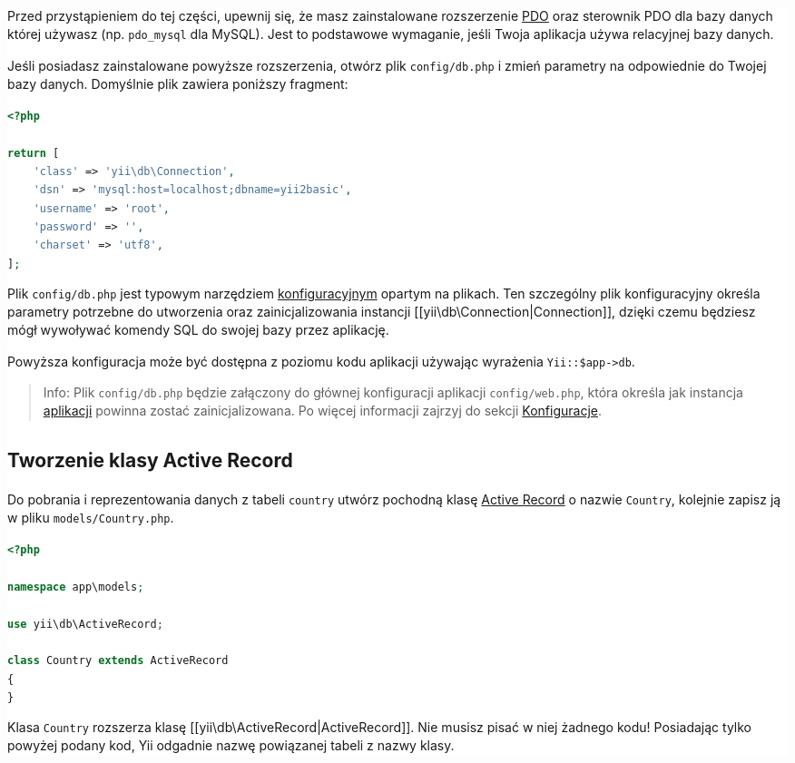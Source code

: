 Przed przystąpieniem do tej części, upewnij się, że masz zainstalowane rozszerzenie [PDO](https://www.php.net/manual/en/book.pdo.php) oraz sterownik PDO dla bazy danych której używasz 
(np. `pdo_mysql` dla MySQL).
Jest to podstawowe wymaganie, jeśli Twoja aplikacja używa relacyjnej bazy danych.

Jeśli posiadasz zainstalowane powyższe rozszerzenia, otwórz plik `config/db.php` i zmień parametry na odpowiednie do Twojej bazy danych. Domyślnie plik zawiera poniższy fragment:

```php
<?php

return [
    'class' => 'yii\db\Connection',
    'dsn' => 'mysql:host=localhost;dbname=yii2basic',
    'username' => 'root',
    'password' => '',
    'charset' => 'utf8',
];
```

Plik `config/db.php` jest typowym narzędziem [konfiguracyjnym](concept-configurations.md) opartym na plikach.
Ten szczególny plik konfiguracyjny określa parametry potrzebne do utworzenia oraz zainicjalizowania instancji [[yii\db\Connection|Connection]], dzięki czemu będziesz mógł wywoływać 
komendy SQL do swojej bazy przez aplikację.

Powyższa konfiguracja może być dostępna z poziomu kodu aplikacji używając wyrażenia `Yii::$app->db`.

> Info: Plik `config/db.php` będzie załączony do głównej konfiguracji aplikacji `config/web.php`, która określa jak instancja [aplikacji](structure-applications.md) powinna zostać 
> zainicjalizowana.
> Po więcej informacji zajrzyj do sekcji [Konfiguracje](concept-configurations.md).


Tworzenie klasy Active Record <span id="creating-active-record"></span>
-------------------------

Do pobrania i reprezentowania danych z tabeli `country` utwórz pochodną klasę [Active Record](db-active-record.md) o nazwie `Country`, kolejnie zapisz ją w pliku `models/Country.php`.

```php
<?php

namespace app\models;

use yii\db\ActiveRecord;

class Country extends ActiveRecord
{
}
```

Klasa `Country` rozszerza klasę [[yii\db\ActiveRecord|ActiveRecord]]. Nie musisz pisać w niej żadnego kodu! Posiadając tylko powyżej podany kod, Yii odgadnie nazwę powiązanej tabeli 
z nazwy klasy.

